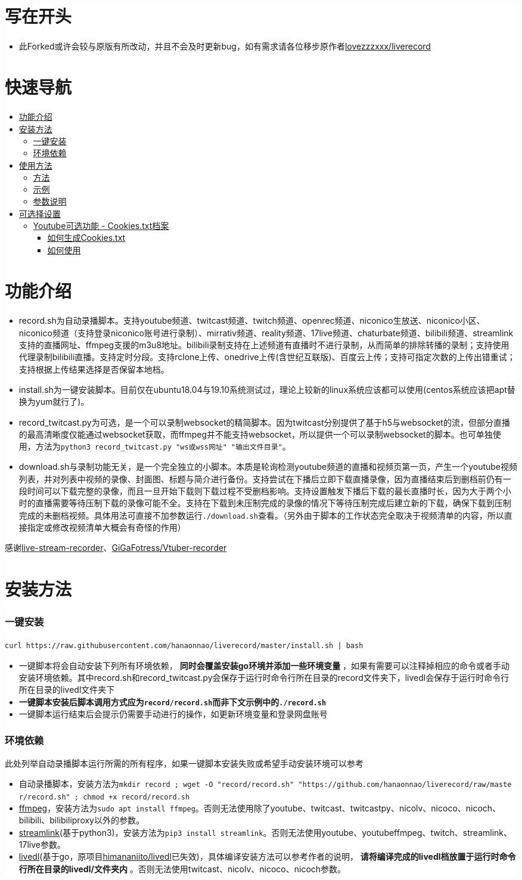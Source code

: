 # 写在开头
  * 此Forked或许会较与原版有所改动，并且不会及时更新bug，如有需求请各位移步原作者[lovezzzxxx/liverecord](https://github.com/lovezzzxxx/liverecord)
  
 # 快速导航
- [功能介绍](#功能介绍)
- [安装方法](#安装方法)
    + [一键安装](#一键安装)
    + [环境依赖](#环境依赖)
- [使用方法](#使用方法)
    + [方法](#方法)
    + [示例](#示例)
    + [参数说明](#参数说明)
- [可选择设置](#可选择设置)
  * [Youtube可选功能 - Cookies.txt档案](#youtube可选功能---cookiestxt档案)
    + [如何生成Cookies.txt](#如何生成Cookiestxt)
    + [如何使用](#如何使用)
  

# 功能介绍
  * record.sh为自动录播脚本。支持youtube频道、twitcast频道、twitch频道、openrec频道、niconico生放送、niconico小区、niconico频道（支持登录niconico账号进行录制）、mirrativ频道、reality频道、17live频道、chaturbate频道、bilibili频道、streamlink支持的直播网址、ffmpeg支援的m3u8地址。bilibili录制支持在上述频道有直播时不进行录制，从而简单的排除转播的录制；支持使用代理录制bilibili直播。支持定时分段。支持rclone上传、onedrive上传(含世纪互联版)、百度云上传；支持可指定次数的上传出错重试；支持根据上传结果选择是否保留本地档。
  
  * install.sh为一键安装脚本。目前仅在ubuntu18.04与19.10系统测试过，理论上较新的linux系统应该都可以使用(centos系统应该把apt替换为yum就行了)。

  * record_twitcast.py为可选，是一个可以录制websocket的精简脚本。因为twitcast分别提供了基于h5与websocket的流，但部分直播的最高清晰度仅能通过websocket获取，而ffmpeg并不能支持websocket，所以提供一个可以录制websocket的脚本。也可单独使用，方法为`python3 record_twitcast.py "ws或wss网址" "输出文件目录"`。  

  * download.sh与录制功能无关，是一个完全独立的小脚本。本质是轮询检测youtube频道的直播和视频页第一页，产生一个youtube视频列表，并对列表中视频的录像、封面图、标题与简介进行备份。支持尝试在下播后立即下载直播录像，因为直播结束后到删档前仍有一段时间可以下载完整的录像，而且一旦开始下载则下载过程不受删档影响。支持设置触发下播后下载的最长直播时长，因为大于两个小时的直播需要等待压制下载的录像可能不全。支持在下载到未压制完成的录像的情况下等待压制完成后建立新的下载，确保下载到压制完成的未删档视频。具体用法可直接不加参数运行`./download.sh`查看。（另外由于脚本的工作状态完全取决于视频清单的内容，所以直接指定或修改视频清单大概会有奇怪的作用）

感谢[live-stream-recorder](https://github.com/printempw/live-stream-recorder)、[GiGaFotress/Vtuber-recorder](https://github.com/GiGaFotress/Vtuber-recorder)  

# 安装方法
### 一键安装
`curl https://raw.githubusercontent.com/hanaonnao/liverecord/master/install.sh | bash`  
  * 一键脚本将会自动安装下列所有环境依赖， __同时会覆盖安装go环境并添加一些环境变量__ ，如果有需要可以注释掉相应的命令或者手动安装环境依赖。其中record.sh和record_twitcast.py会保存于运行时命令行所在目录的record文件夹下，livedl会保存于运行时命令行所在目录的livedl文件夹下  
  * __一键脚本安装后脚本调用方式应为`record/record.sh`而非下文示例中的`./record.sh`__  
  * 一键脚本运行结束后会提示仍需要手动进行的操作，如更新环境变量和登录网盘账号  

### 环境依赖
此处列举自动录播脚本运行所需的所有程序，如果一键脚本安装失败或希望手动安装环境可以参考  
  * 自动录播脚本，安装方法为`mkdir record ; wget -O "record/record.sh" "https://github.com/hanaonnao/liverecord/raw/master/record.sh" ; chmod +x record/record.sh`
  * [ffmpeg](https://github.com/FFmpeg/FFmpeg)，安装方法为`sudo apt install ffmpeg`。否则无法使用除了youtube、twitcast、twitcastpy、nicolv、nicoco、nicoch、bilibili、bilibiliproxy以外的参数。
  * [streamlink](https://github.com/streamlink/streamlink)(基于python3)，安装方法为`pip3 install streamlink`。否则无法使用youtube、youtubeffmpeg、twitch、streamlink、17live参数。
  * [livedl](https://github.com/hanaonnao/livedl)(基于go，原项目[himananiito/livedl](https://github.com/himananiito/livedl)已失效)，具体编译安装方法可以参考作者的说明， __请将编译完成的livedl档放置于运行时命令行所在目录的livedl/文件夹内__ 。否则无法使用twitcast、nicolv、nicoco、nicoch参数。